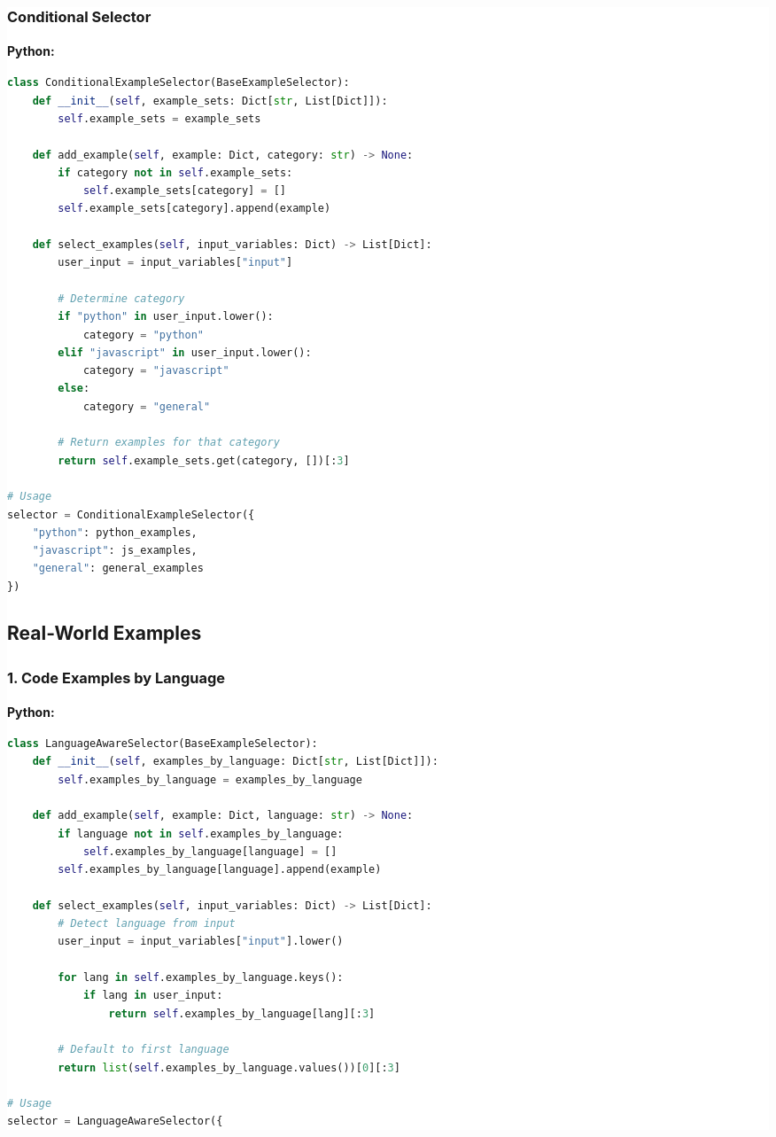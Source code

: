 ### Conditional Selector

**Python:**
```python
class ConditionalExampleSelector(BaseExampleSelector):
    def __init__(self, example_sets: Dict[str, List[Dict]]):
        self.example_sets = example_sets

    def add_example(self, example: Dict, category: str) -> None:
        if category not in self.example_sets:
            self.example_sets[category] = []
        self.example_sets[category].append(example)

    def select_examples(self, input_variables: Dict) -> List[Dict]:
        user_input = input_variables["input"]

        # Determine category
        if "python" in user_input.lower():
            category = "python"
        elif "javascript" in user_input.lower():
            category = "javascript"
        else:
            category = "general"

        # Return examples for that category
        return self.example_sets.get(category, [])[:3]

# Usage
selector = ConditionalExampleSelector({
    "python": python_examples,
    "javascript": js_examples,
    "general": general_examples
})
```

## Real-World Examples

### 1. Code Examples by Language

**Python:**
```python
class LanguageAwareSelector(BaseExampleSelector):
    def __init__(self, examples_by_language: Dict[str, List[Dict]]):
        self.examples_by_language = examples_by_language

    def add_example(self, example: Dict, language: str) -> None:
        if language not in self.examples_by_language:
            self.examples_by_language[language] = []
        self.examples_by_language[language].append(example)

    def select_examples(self, input_variables: Dict) -> List[Dict]:
        # Detect language from input
        user_input = input_variables["input"].lower()

        for lang in self.examples_by_language.keys():
            if lang in user_input:
                return self.examples_by_language[lang][:3]

        # Default to first language
        return list(self.examples_by_language.values())[0][:3]

# Usage
selector = LanguageAwareSelector({
```